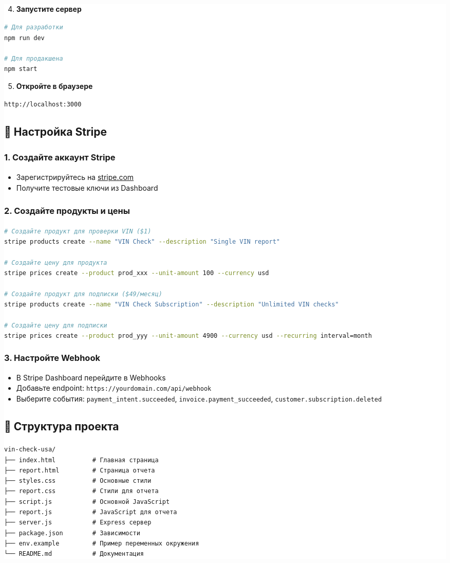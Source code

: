 4. **Запустите сервер**
```bash
# Для разработки
npm run dev

# Для продакшена
npm start
```

5. **Откройте в браузере**
```
http://localhost:3000
```

## 🔧 Настройка Stripe

### 1. Создайте аккаунт Stripe
- Зарегистрируйтесь на [stripe.com](https://stripe.com)
- Получите тестовые ключи из Dashboard

### 2. Создайте продукты и цены
```bash
# Создайте продукт для проверки VIN ($1)
stripe products create --name "VIN Check" --description "Single VIN report"

# Создайте цену для продукта
stripe prices create --product prod_xxx --unit-amount 100 --currency usd

# Создайте продукт для подписки ($49/месяц)
stripe products create --name "VIN Check Subscription" --description "Unlimited VIN checks"

# Создайте цену для подписки
stripe prices create --product prod_yyy --unit-amount 4900 --currency usd --recurring interval=month
```

### 3. Настройте Webhook
- В Stripe Dashboard перейдите в Webhooks
- Добавьте endpoint: `https://yourdomain.com/api/webhook`
- Выберите события: `payment_intent.succeeded`, `invoice.payment_succeeded`, `customer.subscription.deleted`

## 📁 Структура проекта

```
vin-check-usa/
├── index.html          # Главная страница
├── report.html         # Страница отчета
├── styles.css          # Основные стили
├── report.css          # Стили для отчета
├── script.js           # Основной JavaScript
├── report.js           # JavaScript для отчета
├── server.js           # Express сервер
├── package.json        # Зависимости
├── env.example         # Пример переменных окружения
└── README.md           # Документация
```
